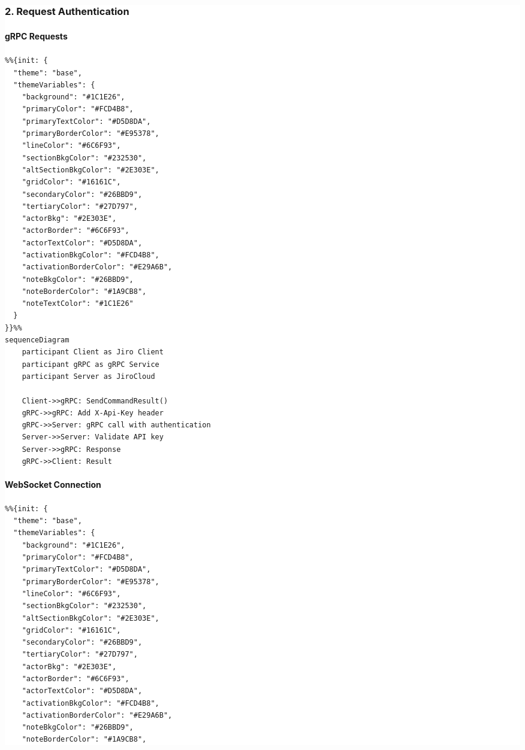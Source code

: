 ### 2. Request Authentication

#### gRPC Requests

```mermaid
%%{init: {
  "theme": "base",
  "themeVariables": {
    "background": "#1C1E26",
    "primaryColor": "#FCD4B8",
    "primaryTextColor": "#D5D8DA",
    "primaryBorderColor": "#E95378",
    "lineColor": "#6C6F93",
    "sectionBkgColor": "#232530",
    "altSectionBkgColor": "#2E303E",
    "gridColor": "#16161C",
    "secondaryColor": "#26BBD9",
    "tertiaryColor": "#27D797",
    "actorBkg": "#2E303E",
    "actorBorder": "#6C6F93",
    "actorTextColor": "#D5D8DA",
    "activationBkgColor": "#FCD4B8",
    "activationBorderColor": "#E29A6B",
    "noteBkgColor": "#26BBD9",
    "noteBorderColor": "#1A9CB8",
    "noteTextColor": "#1C1E26"
  }
}}%%
sequenceDiagram
    participant Client as Jiro Client
    participant gRPC as gRPC Service
    participant Server as JiroCloud

    Client->>gRPC: SendCommandResult()
    gRPC->>gRPC: Add X-Api-Key header
    gRPC->>Server: gRPC call with authentication
    Server->>Server: Validate API key
    Server->>gRPC: Response
    gRPC->>Client: Result
```

#### WebSocket Connection

```mermaid
%%{init: {
  "theme": "base",
  "themeVariables": {
    "background": "#1C1E26",
    "primaryColor": "#FCD4B8",
    "primaryTextColor": "#D5D8DA",
    "primaryBorderColor": "#E95378",
    "lineColor": "#6C6F93",
    "sectionBkgColor": "#232530",
    "altSectionBkgColor": "#2E303E",
    "gridColor": "#16161C",
    "secondaryColor": "#26BBD9",
    "tertiaryColor": "#27D797",
    "actorBkg": "#2E303E",
    "actorBorder": "#6C6F93",
    "actorTextColor": "#D5D8DA",
    "activationBkgColor": "#FCD4B8",
    "activationBorderColor": "#E29A6B",
    "noteBkgColor": "#26BBD9",
    "noteBorderColor": "#1A9CB8",
```